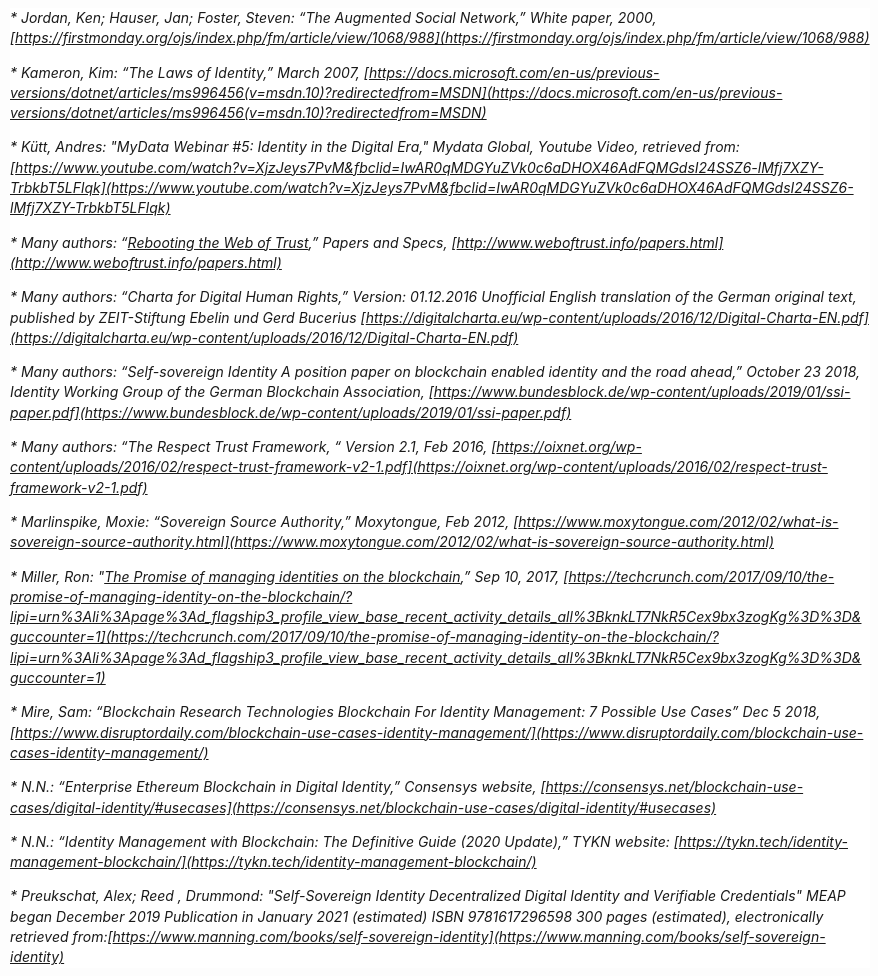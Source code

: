 _* Jordan, Ken; Hauser, Jan; Foster, Steven: “The Augmented Social Network,” White paper, 2000, [https://firstmonday.org/ojs/index.php/fm/article/view/1068/988](https://firstmonday.org/ojs/index.php/fm/article/view/1068/988)_

_* Kameron, Kim: “The Laws of Identity,” March 2007, [https://docs.microsoft.com/en-us/previous-versions/dotnet/articles/ms996456(v=msdn.10)?redirectedfrom=MSDN](https://docs.microsoft.com/en-us/previous-versions/dotnet/articles/ms996456(v=msdn.10)?redirectedfrom=MSDN)_

_* Kütt, Andres: "MyData Webinar #5: Identity in the Digital Era," Mydata Global, Youtube Video, retrieved from: [https://www.youtube.com/watch?v=XjzJeys7PvM&fbclid=IwAR0qMDGYuZVk0c6aDHOX46AdFQMGdsI24SSZ6-lMfj7XZY-TrbkbT5LFlqk](https://www.youtube.com/watch?v=XjzJeys7PvM&fbclid=IwAR0qMDGYuZVk0c6aDHOX46AdFQMGdsI24SSZ6-lMfj7XZY-TrbkbT5LFlqk)_

_* Many authors: “[Rebooting the Web of Trust](http://www.weboftrust.info/papers.html),” Papers and Specs, [http://www.weboftrust.info/papers.html](http://www.weboftrust.info/papers.html)_

_* Many authors: “Charta for Digital Human Rights,” Version: 01.12.2016 Unofficial English translation of the German original text, published by ZEIT-Stiftung Ebelin und Gerd Bucerius [https://digitalcharta.eu/wp-content/uploads/2016/12/Digital-Charta-EN.pdf](https://digitalcharta.eu/wp-content/uploads/2016/12/Digital-Charta-EN.pdf)_

_* Many authors: “Self-sovereign Identity A position paper on blockchain enabled identity and the road ahead,”  October 23 2018, Identity Working Group of the German Blockchain Association, [https://www.bundesblock.de/wp-content/uploads/2019/01/ssi-paper.pdf](https://www.bundesblock.de/wp-content/uploads/2019/01/ssi-paper.pdf)_

_* Many authors: “The Respect Trust Framework, “ Version 2.1,  Feb 2016,  [https://oixnet.org/wp-content/uploads/2016/02/respect-trust-framework-v2-1.pdf](https://oixnet.org/wp-content/uploads/2016/02/respect-trust-framework-v2-1.pdf)_

_* Marlinspike, Moxie: “Sovereign Source Authority,” Moxytongue, Feb 2012, [https://www.moxytongue.com/2012/02/what-is-sovereign-source-authority.html](https://www.moxytongue.com/2012/02/what-is-sovereign-source-authority.html)_

_* Miller, Ron: "[The Promise of managing identities on the blockchain](https://techcrunch.com/2017/09/10/the-promise-of-managing-identity-on-the-blockchain/?lipi=urn%3Ali%3Apage%3Ad_flagship3_profile_view_base_recent_activity_details_all%3BknkLT7NkR5Cex9bx3zogKg%3D%3D),” Sep 10, 2017, [https://techcrunch.com/2017/09/10/the-promise-of-managing-identity-on-the-blockchain/?lipi=urn%3Ali%3Apage%3Ad_flagship3_profile_view_base_recent_activity_details_all%3BknkLT7NkR5Cex9bx3zogKg%3D%3D&guccounter=1](https://techcrunch.com/2017/09/10/the-promise-of-managing-identity-on-the-blockchain/?lipi=urn%3Ali%3Apage%3Ad_flagship3_profile_view_base_recent_activity_details_all%3BknkLT7NkR5Cex9bx3zogKg%3D%3D&guccounter=1)_

_* Mire, Sam: “Blockchain Research Technologies Blockchain For Identity Management: 7 Possible Use Cases” Dec 5 2018, [https://www.disruptordaily.com/blockchain-use-cases-identity-management/](https://www.disruptordaily.com/blockchain-use-cases-identity-management/)_

_* N.N.: “Enterprise Ethereum Blockchain in Digital Identity,” Consensys website, [https://consensys.net/blockchain-use-cases/digital-identity/#usecases](https://consensys.net/blockchain-use-cases/digital-identity/#usecases)_

_* N.N.: “Identity Management with Blockchain: The Definitive Guide (2020 Update),”  TYKN website: [https://tykn.tech/identity-management-blockchain/](https://tykn.tech/identity-management-blockchain/)_

_* Preukschat, Alex; Reed , Drummond: "Self-Sovereign Identity Decentralized Digital Identity and Verifiable Credentials" MEAP began December 2019  Publication in January 2021 (estimated) ISBN 9781617296598  300 pages (estimated), electronically retrieved from:[https://www.manning.com/books/self-sovereign-identity](https://www.manning.com/books/self-sovereign-identity)_
